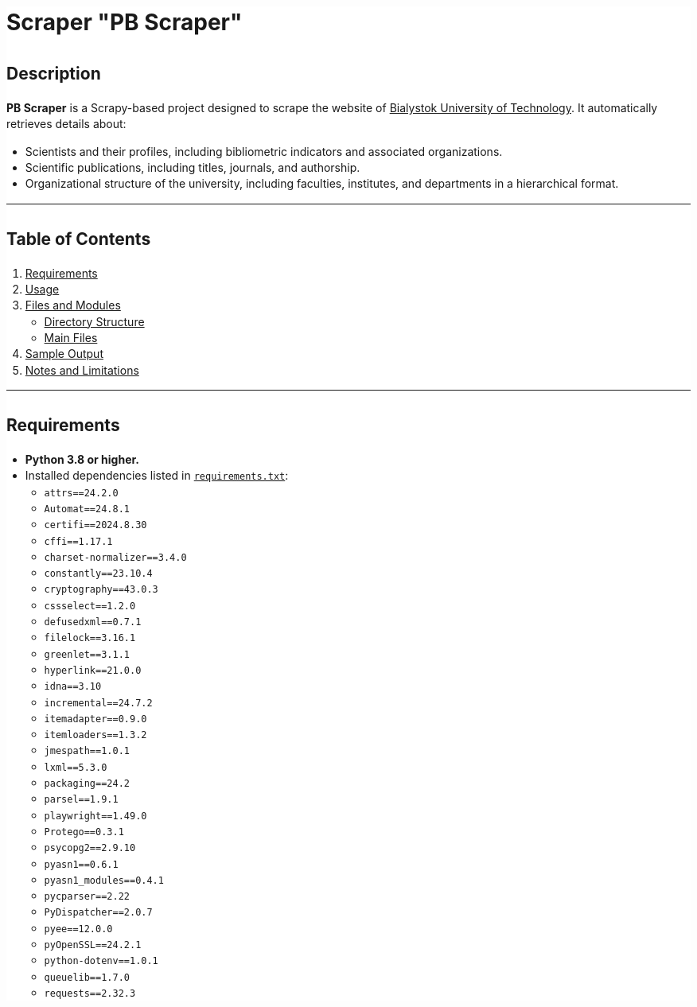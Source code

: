 # Scraper "PB Scraper"

## Description

**PB Scraper** is a Scrapy-based project designed to scrape the website of [Bialystok University of Technology](https://bazawiedzy.pb.edu.pl). It automatically retrieves details about:

- Scientists and their profiles, including bibliometric indicators and associated organizations.
- Scientific publications, including titles, journals, and authorship.
- Organizational structure of the university, including faculties, institutes, and departments in a hierarchical format.

---

## Table of Contents

1. [Requirements](#requirements)
2. [Usage](#usage)
3. [Files and Modules](#files-and-modules)
   - [Directory Structure](#directory-structure)
   - [Main Files](#main-files)
4. [Sample Output](#sample-output)
5. [Notes and Limitations](#notes-and-limitations)

---
## Requirements

- **Python 3.8 or higher.**
- Installed dependencies listed in [`requirements.txt`](https://github.com/IO-Lab2/PB-Scraper/blob/dev/requirements.txt):
  - `attrs==24.2.0`
  - `Automat==24.8.1`
  - `certifi==2024.8.30`
  - `cffi==1.17.1`
  - `charset-normalizer==3.4.0`
  - `constantly==23.10.4`
  - `cryptography==43.0.3`
  - `cssselect==1.2.0`
  - `defusedxml==0.7.1`
  - `filelock==3.16.1`
  - `greenlet==3.1.1`
  - `hyperlink==21.0.0`
  - `idna==3.10`
  - `incremental==24.7.2`
  - `itemadapter==0.9.0`
  - `itemloaders==1.3.2`
  - `jmespath==1.0.1`
  - `lxml==5.3.0`
  - `packaging==24.2`
  - `parsel==1.9.1`
  - `playwright==1.49.0`
  - `Protego==0.3.1`
  - `psycopg2==2.9.10`
  - `pyasn1==0.6.1`
  - `pyasn1_modules==0.4.1`
  - `pycparser==2.22`
  - `PyDispatcher==2.0.7`
  - `pyee==12.0.0`
  - `pyOpenSSL==24.2.1`
  - `python-dotenv==1.0.1`
  - `queuelib==1.7.0`
  - `requests==2.32.3`